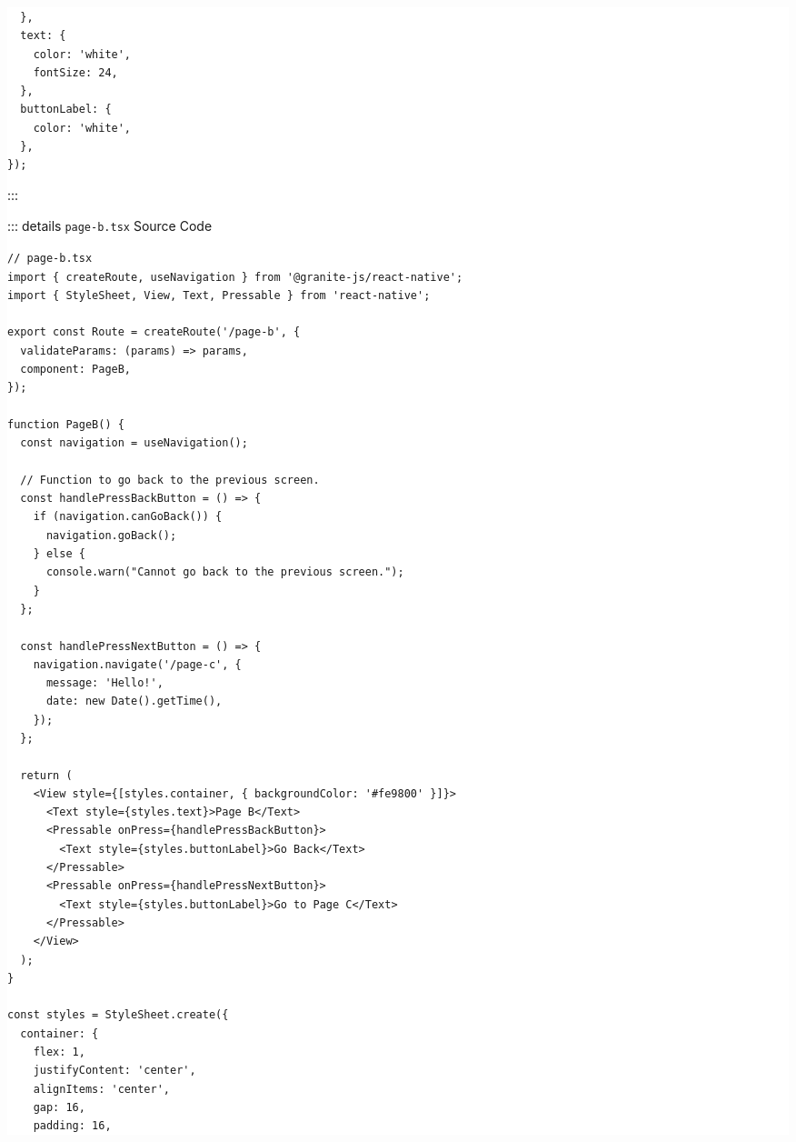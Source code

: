 ```tsx
  },
  text: {
    color: 'white',
    fontSize: 24,
  },
  buttonLabel: {
    color: 'white',
  },
});
```

:::

::: details `page-b.tsx` Source Code

```tsx
// page-b.tsx
import { createRoute, useNavigation } from '@granite-js/react-native';
import { StyleSheet, View, Text, Pressable } from 'react-native';

export const Route = createRoute('/page-b', {
  validateParams: (params) => params,
  component: PageB,
});

function PageB() {
  const navigation = useNavigation();

  // Function to go back to the previous screen.
  const handlePressBackButton = () => {
    if (navigation.canGoBack()) {
      navigation.goBack();
    } else {
      console.warn("Cannot go back to the previous screen.");
    }
  };

  const handlePressNextButton = () => {
    navigation.navigate('/page-c', {
      message: 'Hello!',
      date: new Date().getTime(),
    });
  };

  return (
    <View style={[styles.container, { backgroundColor: '#fe9800' }]}>
      <Text style={styles.text}>Page B</Text>
      <Pressable onPress={handlePressBackButton}>
        <Text style={styles.buttonLabel}>Go Back</Text>
      </Pressable>
      <Pressable onPress={handlePressNextButton}>
        <Text style={styles.buttonLabel}>Go to Page C</Text>
      </Pressable>
    </View>
  );
}

const styles = StyleSheet.create({
  container: {
    flex: 1,
    justifyContent: 'center',
    alignItems: 'center',
    gap: 16,
    padding: 16,
```